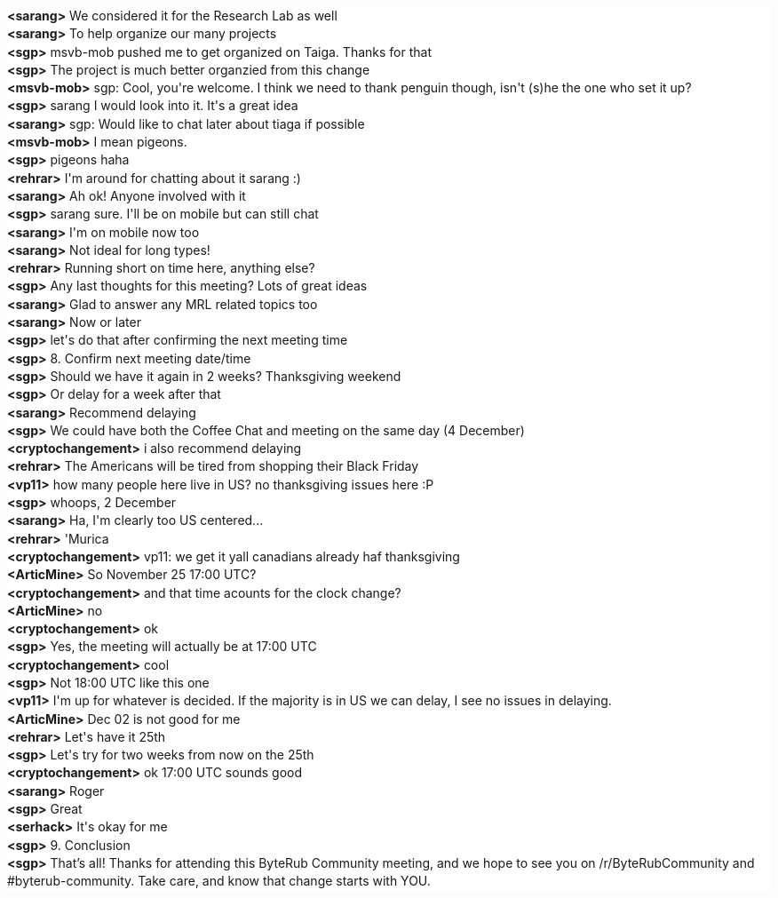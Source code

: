 **\<sarang>** We considered it for the Research Lab as well  
**\<sarang>** To help organize our many projects  
**\<sgp>** msvb-mob pushed me to get organized on Taiga. Thanks for that  
**\<sgp>** The project is much better organzied from this change  
**\<msvb-mob>** sgp: Cool, you're welcome. I think we need to thank penguin though, isn't (s)he the one who set it up?  
**\<sgp>** sarang I would look into it. It's a great idea  
**\<sarang>** sgp: Would like to chat later about tiaga if possible  
**\<msvb-mob>** I mean pigeons.  
**\<sgp>** pigeons haha  
**\<rehrar>** I'm around for chatting about it sarang :)  
**\<sarang>** Ah ok! Anyone involved with it  
**\<sgp>** sarang sure. I'll be on mobile but can still chat  
**\<sarang>** I'm on mobile now too  
**\<sarang>** Not ideal for long types!  
**\<rehrar>** Running short on time here, anything else?  
**\<sgp>** Any last thoughts for this meeting? Lots of great ideas  
**\<sarang>** Glad to answer any MRL related topics too  
**\<sarang>** Now or later  
**\<sgp>** let's do that after confirming the next meeting time  
**\<sgp>** 8. Confirm next meeting date/time  
**\<sgp>** Should we have it again in 2 weeks? Thanksgiving weekend  
**\<sgp>** Or delay for a week after that  
**\<sarang>** Recommend delaying  
**\<sgp>** We could have both the Coffee Chat and meeting on the same day (4 December)  
**\<cryptochangement>** i also recommend delaying  
**\<rehrar>** The Americans will be tired from shopping their Black Friday  
**\<vp11>** how many people here live in US? no thanksgiving issues here :P  
**\<sgp>** whoops, 2 December  
**\<sarang>** Ha, I'm clearly too US centered...  
**\<rehrar>** 'Murica  
**\<cryptochangement>** vp11: we get it yall canadians already haf thanksgiving  
**\<ArticMine>** So November 25 17:00 UTC?  
**\<cryptochangement>** and that time acounts for the clock change?  
**\<ArticMine>** no  
**\<cryptochangement>** ok  
**\<sgp>** Yes, the meeting will actually be at 17:00 UTC  
**\<cryptochangement>** cool  
**\<sgp>** Not 18:00 UTC like this one  
**\<vp11>** I'm up for whatever is decided. If the majority is in US we can delay, I see no issues in delaying.  
**\<ArticMine>** Dec 02 is not good for me  
**\<rehrar>** Let's have it 25th  
**\<sgp>** Let's try for two weeks from now on the 25th  
**\<cryptochangement>** ok 17:00 UTC sounds good  
**\<sarang>** Roger  
**\<sgp>** Great  
**\<serhack>** It's okay for me  
**\<sgp>** 9. Conclusion  
**\<sgp>** That’s all! Thanks for attending this ByteRub Community meeting, and we hope to see you on /r/ByteRubCommunity and #byterub-community. Take care, and know that change starts with YOU.  